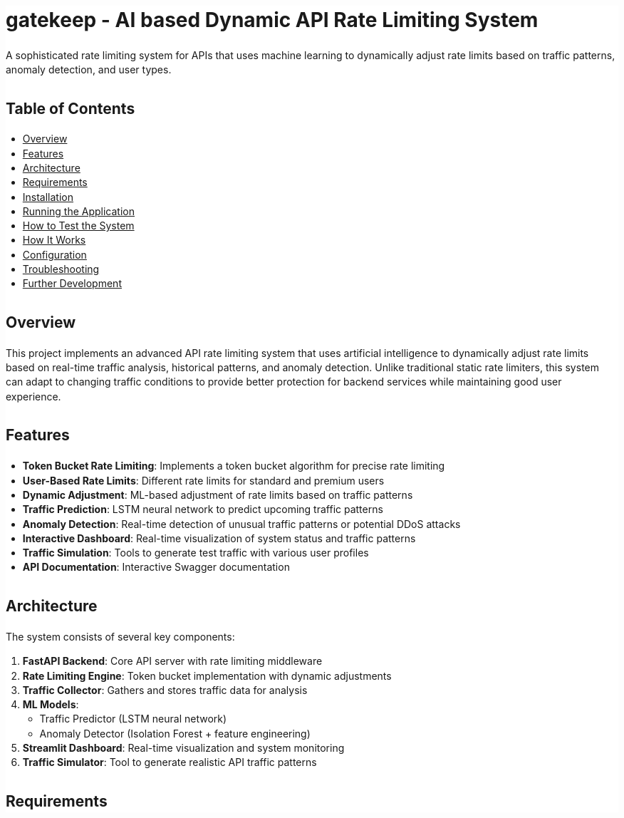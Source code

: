 # gatekeep - AI based Dynamic API Rate Limiting System

A sophisticated rate limiting system for APIs that uses machine learning to dynamically adjust rate limits based on traffic patterns, anomaly detection, and user types.

## Table of Contents
- [Overview](#overview)
- [Features](#features)
- [Architecture](#architecture)
- [Requirements](#requirements)
- [Installation](#installation)
- [Running the Application](#running-the-application)
- [How to Test the System](#how-to-test-the-system)
- [How It Works](#how-it-works)
- [Configuration](#configuration)
- [Troubleshooting](#troubleshooting)
- [Further Development](#further-development)

## Overview

This project implements an advanced API rate limiting system that uses artificial intelligence to dynamically adjust rate limits based on real-time traffic analysis, historical patterns, and anomaly detection. Unlike traditional static rate limiters, this system can adapt to changing traffic conditions to provide better protection for backend services while maintaining good user experience.

## Features

- **Token Bucket Rate Limiting**: Implements a token bucket algorithm for precise rate limiting
- **User-Based Rate Limits**: Different rate limits for standard and premium users
- **Dynamic Adjustment**: ML-based adjustment of rate limits based on traffic patterns
- **Traffic Prediction**: LSTM neural network to predict upcoming traffic patterns
- **Anomaly Detection**: Real-time detection of unusual traffic patterns or potential DDoS attacks
- **Interactive Dashboard**: Real-time visualization of system status and traffic patterns
- **Traffic Simulation**: Tools to generate test traffic with various user profiles
- **API Documentation**: Interactive Swagger documentation

## Architecture

The system consists of several key components:

1. **FastAPI Backend**: Core API server with rate limiting middleware
2. **Rate Limiting Engine**: Token bucket implementation with dynamic adjustments
3. **Traffic Collector**: Gathers and stores traffic data for analysis
4. **ML Models**: 
   - Traffic Predictor (LSTM neural network)
   - Anomaly Detector (Isolation Forest + feature engineering)
5. **Streamlit Dashboard**: Real-time visualization and system monitoring
6. **Traffic Simulator**: Tool to generate realistic API traffic patterns

## Requirements
